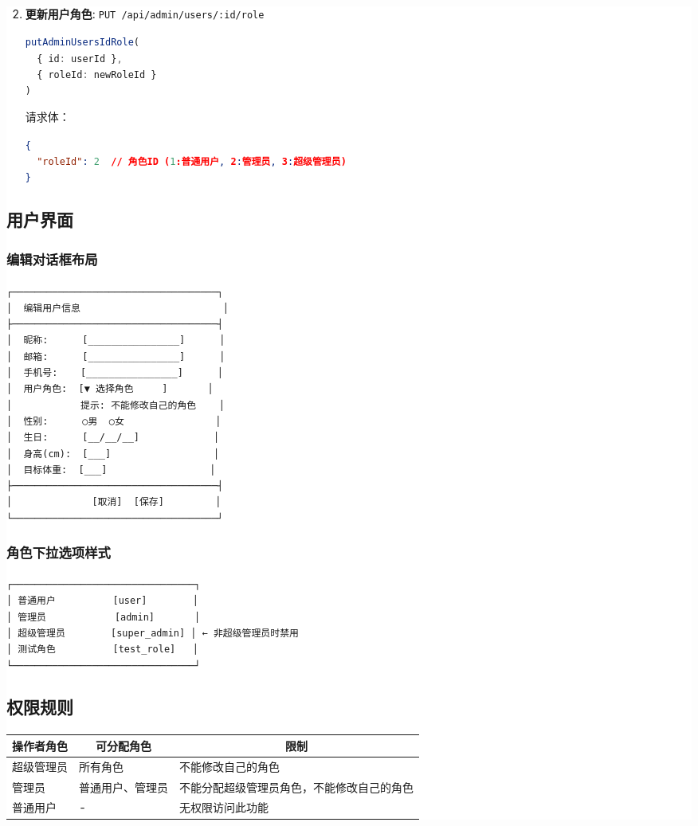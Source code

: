 2. **更新用户角色**: `PUT /api/admin/users/:id/role`
   ```typescript
   putAdminUsersIdRole(
     { id: userId },
     { roleId: newRoleId }
   )
   ```

   请求体：
   ```json
   {
     "roleId": 2  // 角色ID (1:普通用户, 2:管理员, 3:超级管理员)
   }
   ```

## 用户界面

### 编辑对话框布局

```
┌────────────────────────────────────┐
│  编辑用户信息                         │
├────────────────────────────────────┤
│  昵称:      [________________]      │
│  邮箱:      [________________]      │
│  手机号:    [________________]      │
│  用户角色:  [▼ 选择角色     ]       │
│            提示: 不能修改自己的角色    │
│  性别:      ○男  ○女                │
│  生日:      [__/__/__]             │
│  身高(cm):  [___]                  │
│  目标体重:  [___]                  │
├────────────────────────────────────┤
│              [取消]  [保存]         │
└────────────────────────────────────┘
```

### 角色下拉选项样式

```
┌────────────────────────────────┐
│ 普通用户          [user]        │
│ 管理员            [admin]       │
│ 超级管理员        [super_admin] │ ← 非超级管理员时禁用
│ 测试角色          [test_role]   │
└────────────────────────────────┘
```

## 权限规则

| 操作者角色 | 可分配角色 | 限制 |
|-----------|-----------|------|
| 超级管理员 | 所有角色 | 不能修改自己的角色 |
| 管理员 | 普通用户、管理员 | 不能分配超级管理员角色，不能修改自己的角色 |
| 普通用户 | - | 无权限访问此功能 |
